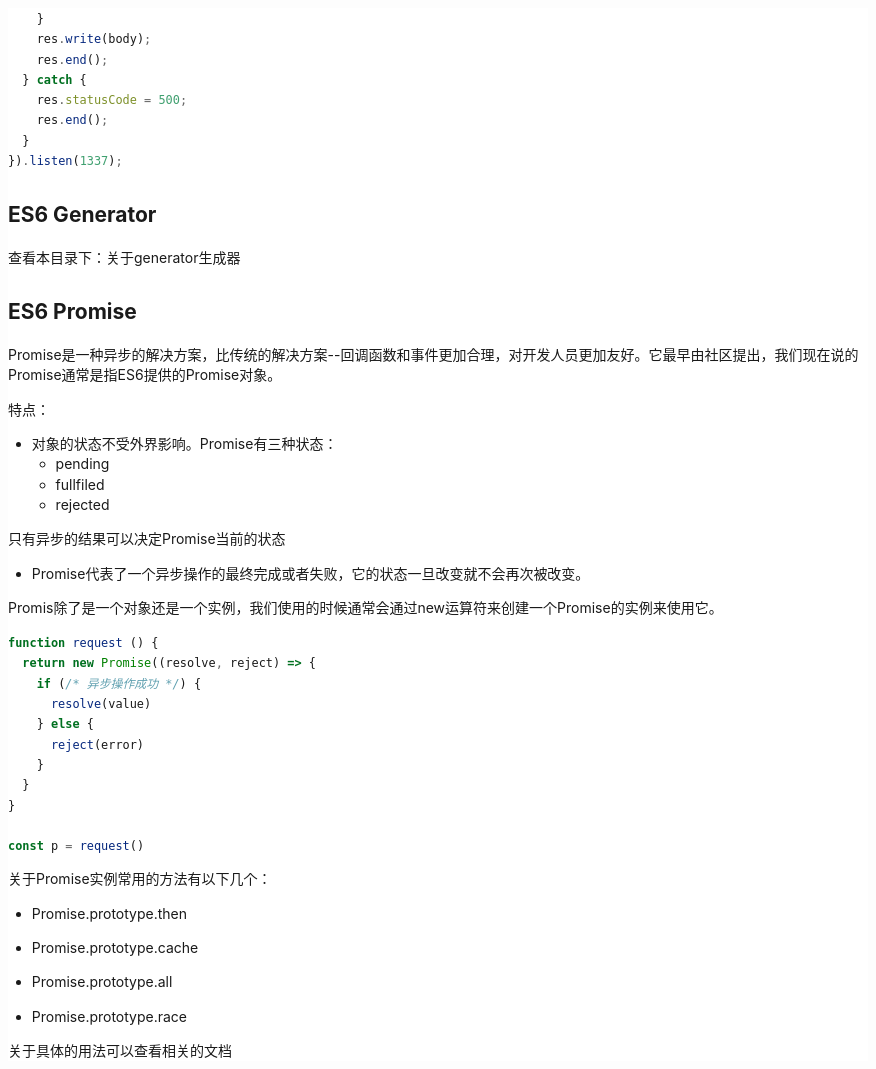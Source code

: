 ~~~js
    }
    res.write(body);
    res.end();
  } catch {
    res.statusCode = 500;
    res.end();
  }
}).listen(1337);
~~~

## ES6 Generator

查看本目录下：关于generator生成器

## ES6 Promise

Promise是一种异步的解决方案，比传统的解决方案--回调函数和事件更加合理，对开发人员更加友好。它最早由社区提出，我们现在说的Promise通常是指ES6提供的Promise对象。

特点：

- 对象的状态不受外界影响。Promise有三种状态：
  - pending
  - fullfiled
  - rejected

只有异步的结果可以决定Promise当前的状态

- Promise代表了一个异步操作的最终完成或者失败，它的状态一旦改变就不会再次被改变。

Promis除了是一个对象还是一个实例，我们使用的时候通常会通过new运算符来创建一个Promise的实例来使用它。

```js
function request () {
  return new Promise((resolve, reject) => {
    if (/* 异步操作成功 */) {
      resolve(value)
    } else {
      reject(error)
    }
  }
}

const p = request()
```

关于Promise实例常用的方法有以下几个：

- Promise.prototype.then

- Promise.prototype.cache

- Promise.prototype.all

- Promise.prototype.race

关于具体的用法可以查看相关的文档
